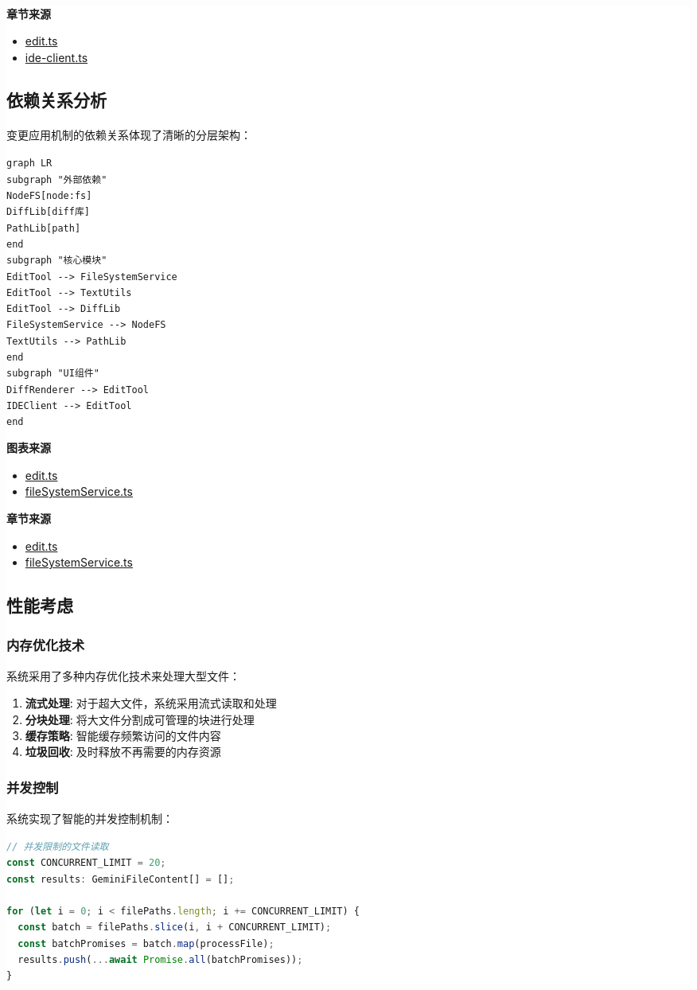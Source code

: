 **章节来源**
- [edit.ts](file://packages/core/src/tools/edit.ts#L248-L289)
- [ide-client.ts](file://packages/core/src/ide/ide-client.ts#L421-L458)

## 依赖关系分析

变更应用机制的依赖关系体现了清晰的分层架构：

```mermaid
graph LR
subgraph "外部依赖"
NodeFS[node:fs]
DiffLib[diff库]
PathLib[path]
end
subgraph "核心模块"
EditTool --> FileSystemService
EditTool --> TextUtils
EditTool --> DiffLib
FileSystemService --> NodeFS
TextUtils --> PathLib
end
subgraph "UI组件"
DiffRenderer --> EditTool
IDEClient --> EditTool
end
```

**图表来源**
- [edit.ts](file://packages/core/src/tools/edit.ts#L1-L30)
- [fileSystemService.ts](file://packages/core/src/services/fileSystemService.ts#L1-L20)

**章节来源**
- [edit.ts](file://packages/core/src/tools/edit.ts#L1-L30)
- [fileSystemService.ts](file://packages/core/src/services/fileSystemService.ts#L1-L40)

## 性能考虑

### 内存优化技术

系统采用了多种内存优化技术来处理大型文件：

1. **流式处理**: 对于超大文件，系统采用流式读取和处理
2. **分块处理**: 将大文件分割成可管理的块进行处理
3. **缓存策略**: 智能缓存频繁访问的文件内容
4. **垃圾回收**: 及时释放不再需要的内存资源

### 并发控制

系统实现了智能的并发控制机制：

```typescript
// 并发限制的文件读取
const CONCURRENT_LIMIT = 20;
const results: GeminiFileContent[] = [];

for (let i = 0; i < filePaths.length; i += CONCURRENT_LIMIT) {
  const batch = filePaths.slice(i, i + CONCURRENT_LIMIT);
  const batchPromises = batch.map(processFile);
  results.push(...await Promise.all(batchPromises));
}
```
